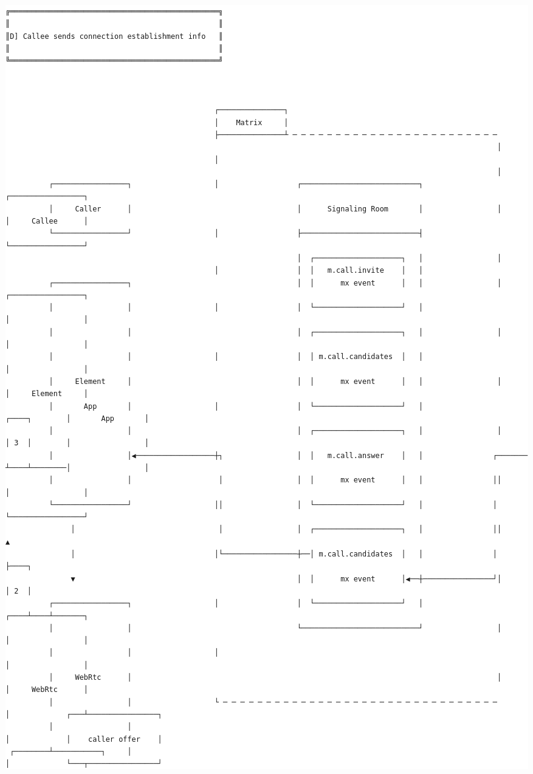 




    ╔════════════════════════════════════════════════╗
    ║                                                ║
    ║D] Callee sends connection establishment info   ║
    ║                                                ║
    ╚════════════════════════════════════════════════╝



                                                    ┌───────────────┐
                                                    │    Matrix     │
                                                    ├───────────────┴ ─ ─ ─ ─ ─ ─ ─ ─ ─ ─ ─ ─ ─ ─ ─ ─ ─ ─ ─ ─ ─ ─ ─ ─
                                                                                                                     │
                                                    │
                                                                                                                     │
              ┌─────────────────┐                   │                  ┌───────────────────────────┐                                      ┌─────────────────┐
              │     Caller      │                                      │      Signaling Room       │                 │                    │     Callee      │
              └─────────────────┘                   │                  ├───────────────────────────┤                                      └─────────────────┘
                                                                       │  ┌────────────────────┐   │                 │
                                                    │                  │  │   m.call.invite    │   │
              ┌─────────────────┐                                      │  │      mx event      │   │                 │                    ┌─────────────────┐
              │                 │                   │                  │  └────────────────────┘   │                                      │                 │
              │                 │                                      │  ┌────────────────────┐   │                 │                    │                 │
              │                 │                   │                  │  │ m.call.candidates  │   │                                      │                 │
              │     Element     │                                      │  │      mx event      │   │                 │                    │     Element     │
              │       App       │                   │                  │  └────────────────────┘   │                        ┌────┐        │       App       │
              │                 │                                      │  ┌────────────────────┐   │                 │      │ 3  │        │                 │
              │                 │◀──────────────────┼┐                 │  │   m.call.answer    │   │                ┌───────┴────┴────────│                 │
              │                 │                    │                 │  │      mx event      │   │                ││                    │                 │
              └─────────────────┘                   ││                 │  └────────────────────┘   │                │                     └─────────────────┘
                   │                                 │                 │  ┌────────────────────┐   │                ││                         ▲
                   │                                │└─────────────────┼──│ m.call.candidates  │   │                │                          ├────┐
                   ▼                                                   │  │      mx event      │◀──┼────────────────┘│                         │ 2  │
              ┌─────────────────┐                   │                  │  └────────────────────┘   │                                      ┌────┴────┴───────┐
              │                 │                                      └───────────────────────────┘                 │                    │                 │
              │                 │                   │                                                                                     │                 │
              │     WebRtc      │                                                                                    │                    │     WebRtc      │
              │                 │                   └ ─ ─ ─ ─ ─ ─ ─ ─ ─ ─ ─ ─ ─ ─ ─ ─ ─ ─ ─ ─ ─ ─ ─ ─ ─ ─ ─ ─ ─ ─ ─ ─                     │             ┌───┴────────────────┐
              │                 │                                                                                                         │             │    caller offer    │
     ┌────────┴───────────┐     │                                                                                                         │             └───┬────────────────┘